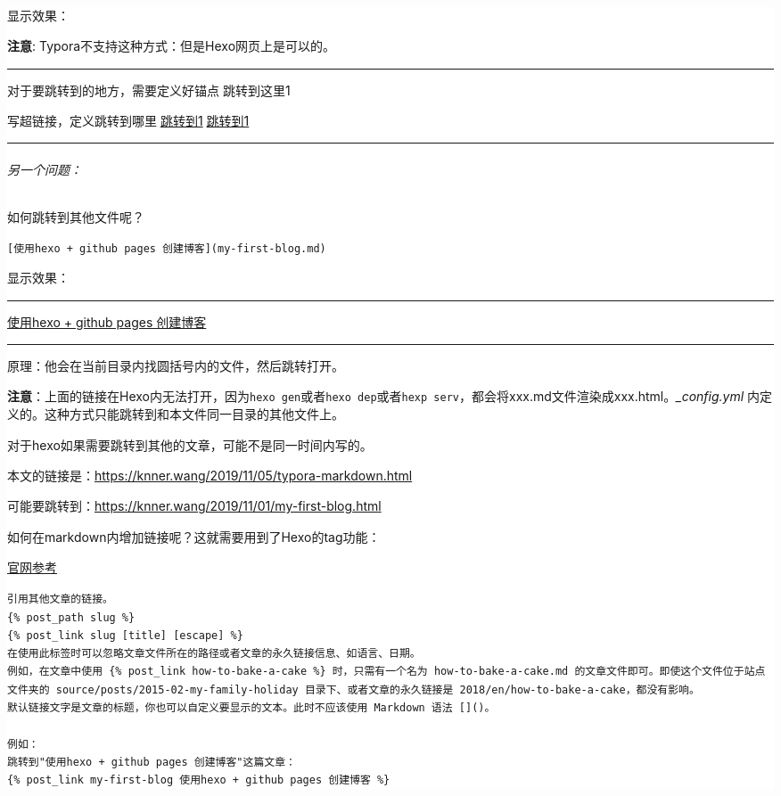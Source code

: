 显示效果：

**注意**: Typora不支持这种方式：但是Hexo网页上是可以的。

---

对于要跳转到的地方，需要定义好锚点
<span id="jump">跳转到这里1</span>

写超链接，定义跳转到哪里
[跳转到1](#jump)
<a href="#jump">跳转到1</a>

---

###### 另一个问题：

如何跳转到其他文件呢？

```
[使用hexo + github pages 创建博客](my-first-blog.md)
```

显示效果：

---

[使用hexo + github pages 创建博客](my-first-blog.md)

---

原理：他会在当前目录内找圆括号内的文件，然后跳转打开。

**注意**：上面的链接在Hexo内无法打开，因为`hexo gen`或者`hexo dep`或者`hexp serv`，都会将xxx.md文件渲染成xxx.html。*_config.yml* 内定义的。这种方式只能跳转到和本文件同一目录的其他文件上。

对于hexo如果需要跳转到其他的文章，可能不是同一时间内写的。

本文的链接是：https://knner.wang/2019/11/05/typora-markdown.html

可能要跳转到：https://knner.wang/2019/11/01/my-first-blog.html

如何在markdown内增加链接呢？这就需要用到了Hexo的tag功能：

[官网参考](https://hexo.io/zh-cn/docs/tag-plugins)

```
引用其他文章的链接。
{% post_path slug %}
{% post_link slug [title] [escape] %}
在使用此标签时可以忽略文章文件所在的路径或者文章的永久链接信息、如语言、日期。
例如，在文章中使用 {% post_link how-to-bake-a-cake %} 时，只需有一个名为 how-to-bake-a-cake.md 的文章文件即可。即使这个文件位于站点文件夹的 source/posts/2015-02-my-family-holiday 目录下、或者文章的永久链接是 2018/en/how-to-bake-a-cake，都没有影响。
默认链接文字是文章的标题，你也可以自定义要显示的文本。此时不应该使用 Markdown 语法 []()。

例如：
跳转到"使用hexo + github pages 创建博客"这篇文章：
{% post_link my-first-blog 使用hexo + github pages 创建博客 %}
```


[^footnoteName]: 这里是上边的脚注啦，注意格式：[^]:  和上面定义的脚注唯一的不同点是最后的冒号。
[^footnoteName]: 这里是上边的脚注啦，注意格式：[^]:  和上面定义的脚注唯一的不同点是最后的冒号。
[id]: http://example.com/  "Optional Title Here"
[id]: http://example.com/  "Optional Title Here"
[Google]: http://google.com/
[Google]: http://google.com/